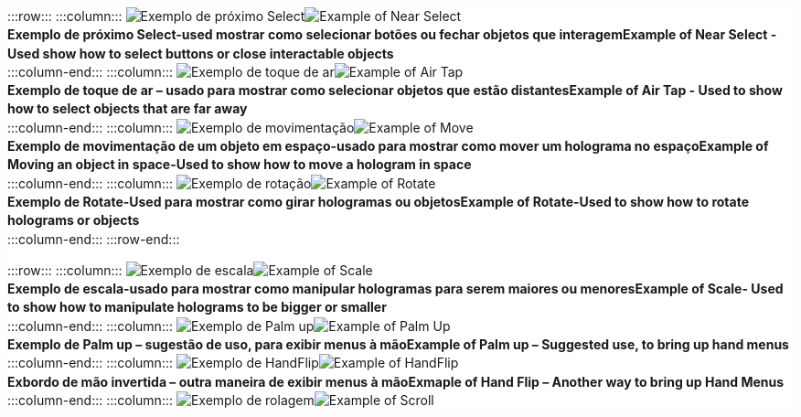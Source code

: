 :::row:::
    :::column:::
       <span data-ttu-id="5a6b1-113">![Exemplo de próximo Select](images/HandCoach/NearSelect.gif)</span><span class="sxs-lookup"><span data-stu-id="5a6b1-113">![Example of Near Select](images/HandCoach/NearSelect.gif)</span></span><br>
       <span data-ttu-id="5a6b1-114">**Exemplo de próximo Select-used mostrar como selecionar botões ou fechar objetos que interagem**</span><span class="sxs-lookup"><span data-stu-id="5a6b1-114">**Example of Near Select - Used show how to select buttons or close interactable objects**</span></span><br>
    :::column-end:::
    :::column:::
       <span data-ttu-id="5a6b1-115">![Exemplo de toque de ar](images/HandCoach/AirTap.gif)</span><span class="sxs-lookup"><span data-stu-id="5a6b1-115">![Example of Air Tap](images/HandCoach/AirTap.gif)</span></span><br>
        <span data-ttu-id="5a6b1-116">**Exemplo de toque de ar – usado para mostrar como selecionar objetos que estão distantes**</span><span class="sxs-lookup"><span data-stu-id="5a6b1-116">**Example of Air Tap - Used to show how to select objects that are far away**</span></span><br>
    :::column-end:::
    :::column:::
       <span data-ttu-id="5a6b1-117">![Exemplo de movimentação](images/HandCoach/Move.gif)</span><span class="sxs-lookup"><span data-stu-id="5a6b1-117">![Example of Move](images/HandCoach/Move.gif)</span></span><br>
       <span data-ttu-id="5a6b1-118">**Exemplo de movimentação de um objeto em espaço-usado para mostrar como mover um holograma no espaço**</span><span class="sxs-lookup"><span data-stu-id="5a6b1-118">**Example of Moving an object in space-Used to show how to move a hologram in space**</span></span><br>
    :::column-end:::
    :::column:::
       <span data-ttu-id="5a6b1-119">![Exemplo de rotação](images/HandCoach/Rotate.gif)</span><span class="sxs-lookup"><span data-stu-id="5a6b1-119">![Example of Rotate](images/HandCoach/Rotate.gif)</span></span><br>
       <span data-ttu-id="5a6b1-120">**Exemplo de Rotate-Used para mostrar como girar hologramas ou objetos**</span><span class="sxs-lookup"><span data-stu-id="5a6b1-120">**Example of Rotate-Used to show how to rotate holograms or objects**</span></span><br>
    :::column-end:::
:::row-end:::

:::row:::
    :::column:::
       <span data-ttu-id="5a6b1-121">![Exemplo de escala](images/HandCoach/Scale.gif)</span><span class="sxs-lookup"><span data-stu-id="5a6b1-121">![Example of Scale](images/HandCoach/Scale.gif)</span></span><br>
       <span data-ttu-id="5a6b1-122">**Exemplo de escala-usado para mostrar como manipular hologramas para serem maiores ou menores**</span><span class="sxs-lookup"><span data-stu-id="5a6b1-122">**Example of Scale- Used to show how to manipulate holograms to be bigger or smaller**</span></span><br>
    :::column-end:::
    :::column:::
       <span data-ttu-id="5a6b1-123">![Exemplo de Palm up](images/HandCoach/PalmUp.gif)</span><span class="sxs-lookup"><span data-stu-id="5a6b1-123">![Example of Palm Up](images/HandCoach/PalmUp.gif)</span></span><br>
        <span data-ttu-id="5a6b1-124">**Exemplo de Palm up – sugestão de uso, para exibir menus à mão**</span><span class="sxs-lookup"><span data-stu-id="5a6b1-124">**Example of Palm up – Suggested use, to bring up hand menus**</span></span><br>
    :::column-end:::
    :::column:::
       <span data-ttu-id="5a6b1-125">![Exemplo de HandFlip](images/HandCoach/HandFlip.gif)</span><span class="sxs-lookup"><span data-stu-id="5a6b1-125">![Example of HandFlip](images/HandCoach/HandFlip.gif)</span></span><br>
       <span data-ttu-id="5a6b1-126">**Exbordo de mão invertida – outra maneira de exibir menus à mão**</span><span class="sxs-lookup"><span data-stu-id="5a6b1-126">**Exmaple of Hand Flip – Another way to bring up Hand Menus**</span></span><br>
    :::column-end:::
    :::column:::
       <span data-ttu-id="5a6b1-127">![Exemplo de rolagem](images/HandCoach/Scoll.gif)</span><span class="sxs-lookup"><span data-stu-id="5a6b1-127">![Example of Scroll](images/HandCoach/Scoll.gif)</span></span><br>